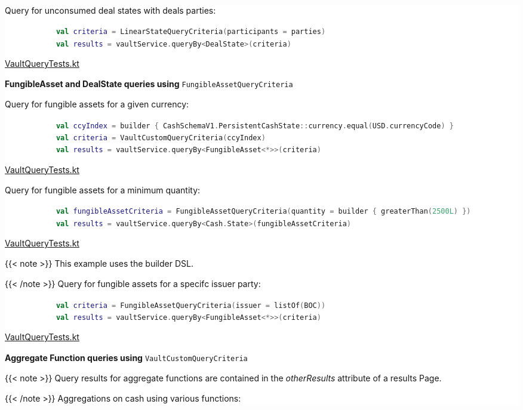 Query for unconsumed deal states with deals parties:

```kotlin
            val criteria = LinearStateQueryCriteria(participants = parties)
            val results = vaultService.queryBy<DealState>(criteria)

```

[VaultQueryTests.kt](https://github.com/corda/corda/blob/release/os/1.0/node/src/test/kotlin/net/corda/node/services/vault/VaultQueryTests.kt)

**FungibleAsset and DealState queries using** `FungibleAssetQueryCriteria`

Query for fungible assets for a given currency:

```kotlin
            val ccyIndex = builder { CashSchemaV1.PersistentCashState::currency.equal(USD.currencyCode) }
            val criteria = VaultCustomQueryCriteria(ccyIndex)
            val results = vaultService.queryBy<FungibleAsset<*>>(criteria)

```

[VaultQueryTests.kt](https://github.com/corda/corda/blob/release/os/1.0/node/src/test/kotlin/net/corda/node/services/vault/VaultQueryTests.kt)

Query for fungible assets for a minimum quantity:

```kotlin
            val fungibleAssetCriteria = FungibleAssetQueryCriteria(quantity = builder { greaterThan(2500L) })
            val results = vaultService.queryBy<Cash.State>(fungibleAssetCriteria)

```

[VaultQueryTests.kt](https://github.com/corda/corda/blob/release/os/1.0/node/src/test/kotlin/net/corda/node/services/vault/VaultQueryTests.kt)

{{< note >}}
This example uses the builder DSL.

{{< /note >}}
Query for fungible assets for a specifc issuer party:

```kotlin
            val criteria = FungibleAssetQueryCriteria(issuer = listOf(BOC))
            val results = vaultService.queryBy<FungibleAsset<*>>(criteria)

```

[VaultQueryTests.kt](https://github.com/corda/corda/blob/release/os/1.0/node/src/test/kotlin/net/corda/node/services/vault/VaultQueryTests.kt)

**Aggregate Function queries using** `VaultCustomQueryCriteria`

{{< note >}}
Query results for aggregate functions are contained in the *otherResults* attribute of a results Page.

{{< /note >}}
Aggregations on cash using various functions:
